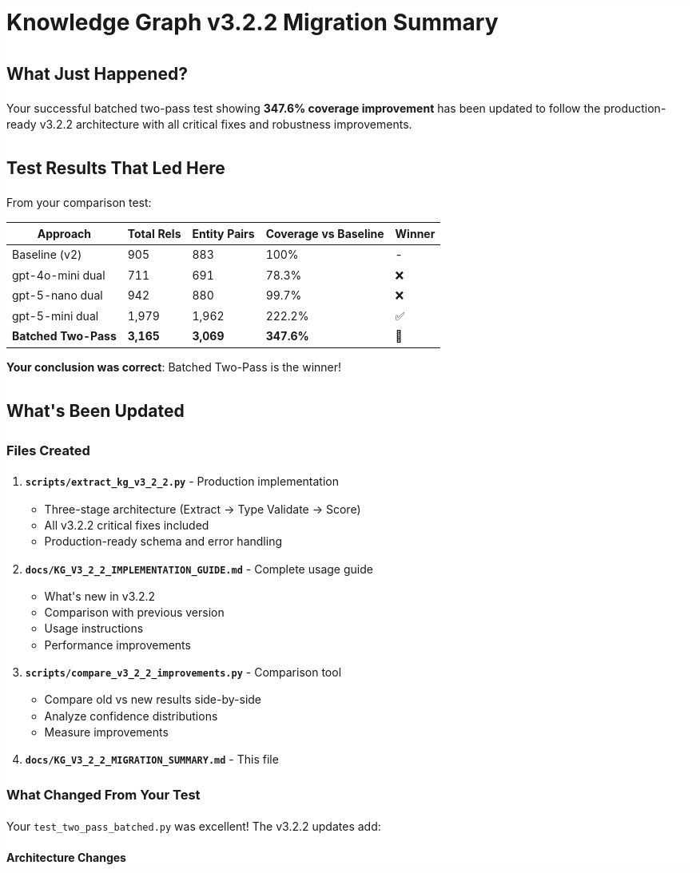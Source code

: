 # Knowledge Graph v3.2.2 Migration Summary

## What Just Happened?

Your successful batched two-pass test showing **347.6% coverage improvement** has been updated to follow the production-ready v3.2.2 architecture with all critical fixes and robustness improvements.

## Test Results That Led Here

From your comparison test:

| Approach         | Total Rels | Entity Pairs | Coverage vs Baseline | Winner  |
|------------------|------------|--------------|----------------------|---------|
| Baseline (v2)    | 905        | 883          | 100%                 | -       |
| gpt-4o-mini dual | 711        | 691          | 78.3%                | ❌       |
| gpt-5-nano dual  | 942        | 880          | 99.7%                | ❌       |
| gpt-5-mini dual  | 1,979      | 1,962        | 222.2%               | ✅       |
| **Batched Two-Pass** | **3,165** | **3,069** | **347.6%**      | **🥇**  |

**Your conclusion was correct**: Batched Two-Pass is the winner!

## What's Been Updated

### Files Created

1. **`scripts/extract_kg_v3_2_2.py`** - Production implementation
   - Three-stage architecture (Extract → Type Validate → Score)
   - All v3.2.2 critical fixes included
   - Production-ready schema and error handling

2. **`docs/KG_V3_2_2_IMPLEMENTATION_GUIDE.md`** - Complete usage guide
   - What's new in v3.2.2
   - Comparison with previous version
   - Usage instructions
   - Performance improvements

3. **`scripts/compare_v3_2_2_improvements.py`** - Comparison tool
   - Compare old vs new results side-by-side
   - Analyze confidence distributions
   - Measure improvements

4. **`docs/KG_V3_2_2_MIGRATION_SUMMARY.md`** - This file

### What Changed From Your Test

Your `test_two_pass_batched.py` was excellent! The v3.2.2 updates add:

#### Architecture Changes
